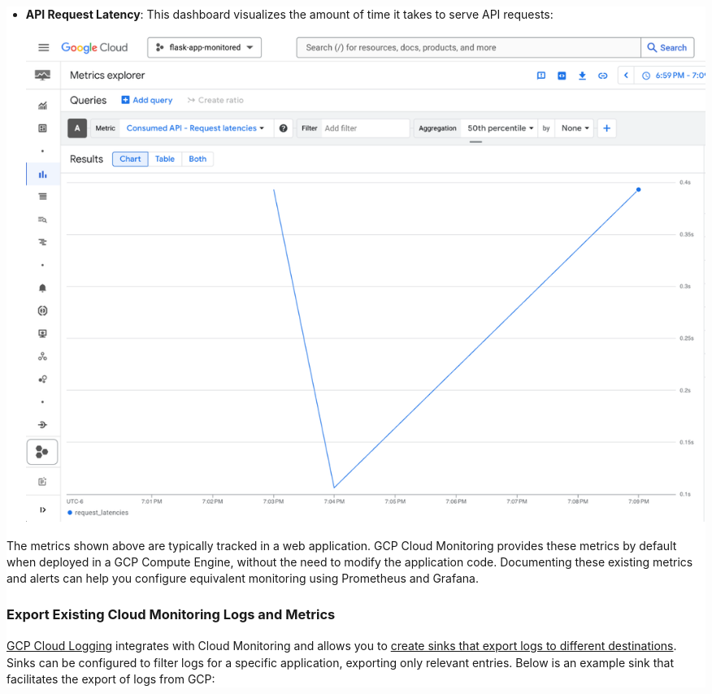 -   **API Request Latency**: This dashboard visualizes the amount of time it takes to serve API requests:

    ![GCP Cloud Monitoring dashboard illustrating API request latency over time.](gcp-api-request-latency.png)

The metrics shown above are typically tracked in a web application. GCP Cloud Monitoring provides these metrics by default when deployed in a GCP Compute Engine, without the need to modify the application code. Documenting these existing metrics and alerts can help you configure equivalent monitoring using Prometheus and Grafana.

### Export Existing Cloud Monitoring Logs and Metrics

[GCP Cloud Logging](https://cloud.google.com/logging?hl=en) integrates with Cloud Monitoring and allows you to [create sinks that export logs to different destinations](https://cloud.google.com/logging/docs/export/configure_export_v2). Sinks can be configured to filter logs for a specific application, exporting only relevant entries. Below is an example sink that facilitates the export of logs from GCP:
